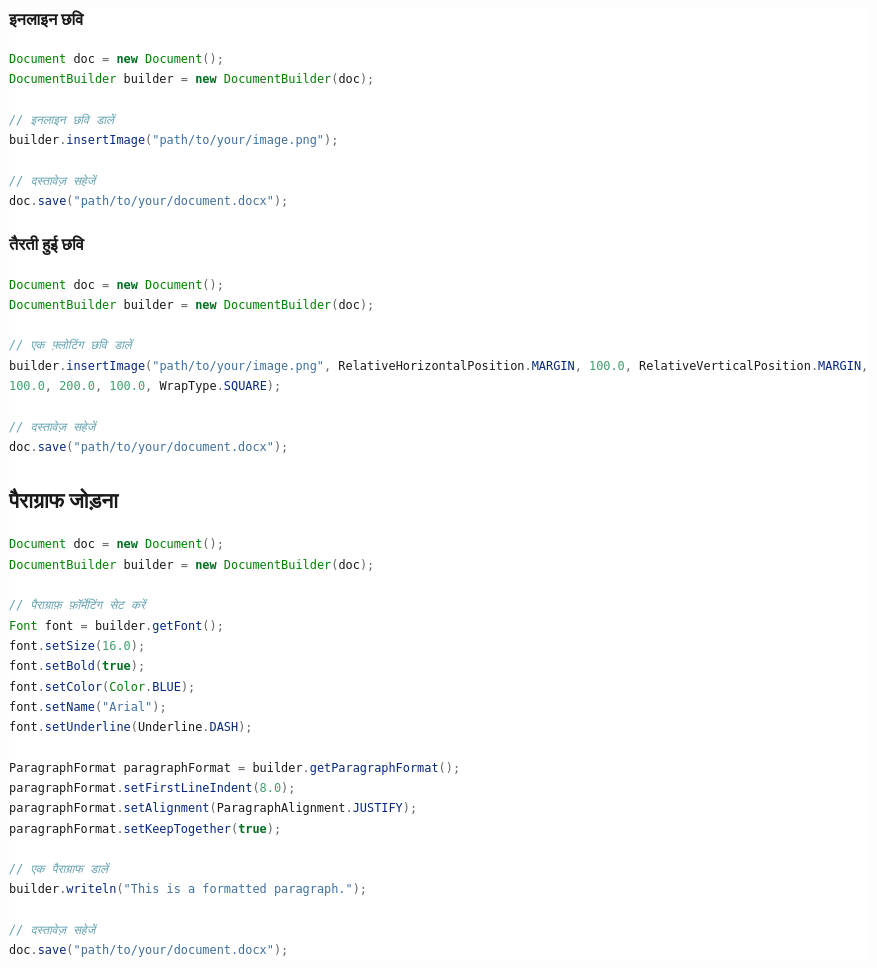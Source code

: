 ### इनलाइन छवि

```java
Document doc = new Document();
DocumentBuilder builder = new DocumentBuilder(doc);

// इनलाइन छवि डालें
builder.insertImage("path/to/your/image.png");

// दस्तावेज़ सहेजें
doc.save("path/to/your/document.docx");
```

### तैरती हुई छवि

```java
Document doc = new Document();
DocumentBuilder builder = new DocumentBuilder(doc);

// एक फ़्लोटिंग छवि डालें
builder.insertImage("path/to/your/image.png", RelativeHorizontalPosition.MARGIN, 100.0, RelativeVerticalPosition.MARGIN, 100.0, 200.0, 100.0, WrapType.SQUARE);

// दस्तावेज़ सहेजें
doc.save("path/to/your/document.docx");
```

## पैराग्राफ जोड़ना

```java
Document doc = new Document();
DocumentBuilder builder = new DocumentBuilder(doc);

// पैराग्राफ़ फ़ॉर्मेटिंग सेट करें
Font font = builder.getFont();
font.setSize(16.0);
font.setBold(true);
font.setColor(Color.BLUE);
font.setName("Arial");
font.setUnderline(Underline.DASH);

ParagraphFormat paragraphFormat = builder.getParagraphFormat();
paragraphFormat.setFirstLineIndent(8.0);
paragraphFormat.setAlignment(ParagraphAlignment.JUSTIFY);
paragraphFormat.setKeepTogether(true);

// एक पैराग्राफ डालें
builder.writeln("This is a formatted paragraph.");

// दस्तावेज़ सहेजें
doc.save("path/to/your/document.docx");
```
